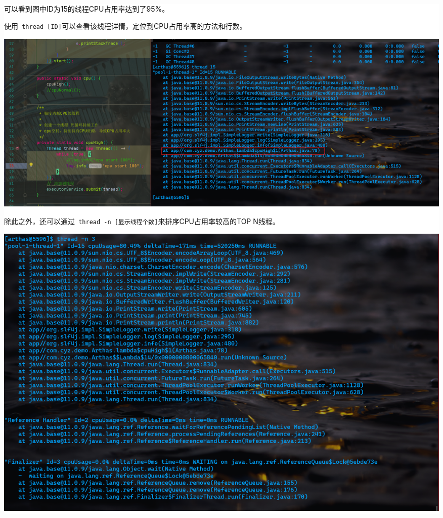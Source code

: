 可以看到图中ID为15的线程CPU占用率达到了95%。

​	使用` thread [ID]`可以查看该线程详情，定位到CPU占用率高的方法和行数。

![image-20201126142750745](Arthas学习.assets/image-20201126142750745.png)

除此之外，还可以通过` thread -n [显示线程个数]`来排序CPU占用率较高的TOP N线程。

![image-20201126143000893](Arthas学习.assets/image-20201126143000893.png)
